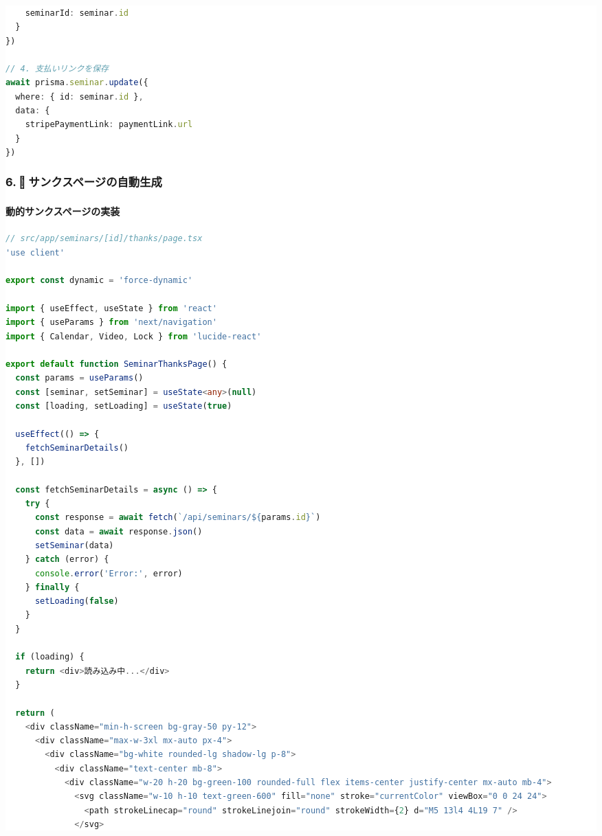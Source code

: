 ```typescript
    seminarId: seminar.id
  }
})

// 4. 支払いリンクを保存
await prisma.seminar.update({
  where: { id: seminar.id },
  data: {
    stripePaymentLink: paymentLink.url
  }
})
```

### 6. 🎫 サンクスページの自動生成

#### 動的サンクスページの実装
```typescript
// src/app/seminars/[id]/thanks/page.tsx
'use client'

export const dynamic = 'force-dynamic'

import { useEffect, useState } from 'react'
import { useParams } from 'next/navigation'
import { Calendar, Video, Lock } from 'lucide-react'

export default function SeminarThanksPage() {
  const params = useParams()
  const [seminar, setSeminar] = useState<any>(null)
  const [loading, setLoading] = useState(true)

  useEffect(() => {
    fetchSeminarDetails()
  }, [])

  const fetchSeminarDetails = async () => {
    try {
      const response = await fetch(`/api/seminars/${params.id}`)
      const data = await response.json()
      setSeminar(data)
    } catch (error) {
      console.error('Error:', error)
    } finally {
      setLoading(false)
    }
  }

  if (loading) {
    return <div>読み込み中...</div>
  }

  return (
    <div className="min-h-screen bg-gray-50 py-12">
      <div className="max-w-3xl mx-auto px-4">
        <div className="bg-white rounded-lg shadow-lg p-8">
          <div className="text-center mb-8">
            <div className="w-20 h-20 bg-green-100 rounded-full flex items-center justify-center mx-auto mb-4">
              <svg className="w-10 h-10 text-green-600" fill="none" stroke="currentColor" viewBox="0 0 24 24">
                <path strokeLinecap="round" strokeLinejoin="round" strokeWidth={2} d="M5 13l4 4L19 7" />
              </svg>
```